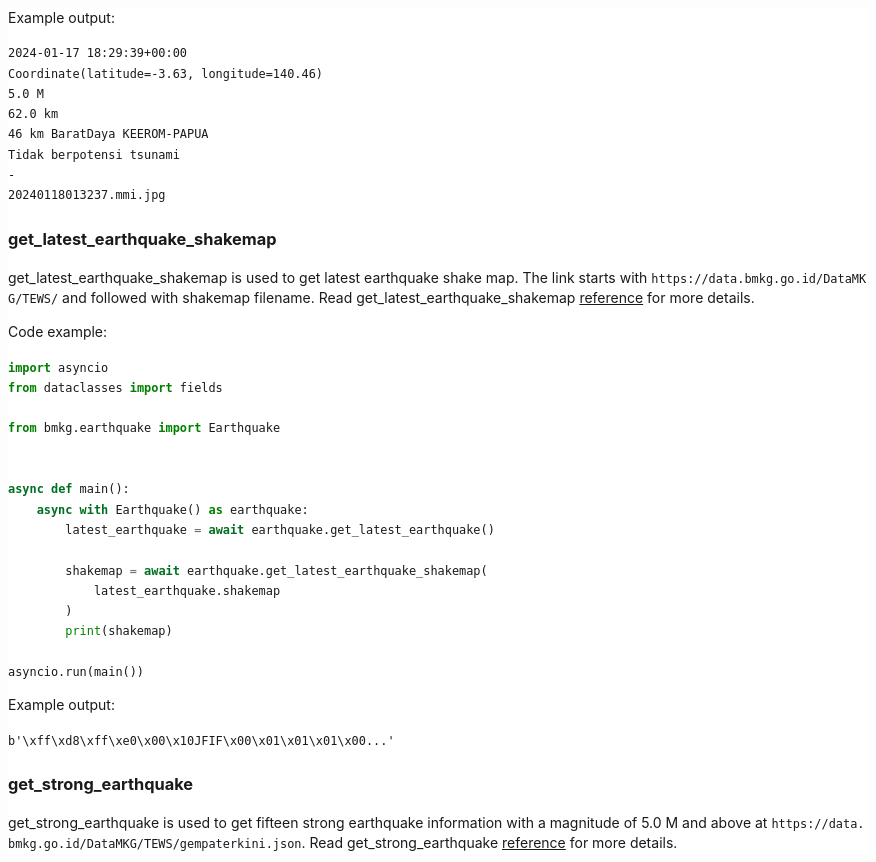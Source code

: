 Example output:

```console
2024-01-17 18:29:39+00:00
Coordinate(latitude=-3.63, longitude=140.46)
5.0 M
62.0 km
46 km BaratDaya KEEROM-PAPUA
Tidak berpotensi tsunami
-
20240118013237.mmi.jpg
```

### get_latest_earthquake_shakemap

get_latest_earthquake_shakemap is used to get latest
earthquake shake map. The link starts with `https://data.bmkg.go.id/DataMKG/TEWS/`
and followed with shakemap filename. Read get_latest_earthquake_shakemap
[reference](reference/api.md/#bmkg.earthquake.Earthquake.get_latest_earthquake_shakemap)
for more details.

Code example:

```python
import asyncio
from dataclasses import fields

from bmkg.earthquake import Earthquake


async def main():
    async with Earthquake() as earthquake:
        latest_earthquake = await earthquake.get_latest_earthquake()

        shakemap = await earthquake.get_latest_earthquake_shakemap(
            latest_earthquake.shakemap
        )
        print(shakemap)

asyncio.run(main())
```

Example output:

```console
b'\xff\xd8\xff\xe0\x00\x10JFIF\x00\x01\x01\x01\x00...'
```

### get_strong_earthquake

get_strong_earthquake is used to get fifteen strong earthquake
information with a magnitude of 5.0 M and above at
`https://data.bmkg.go.id/DataMKG/TEWS/gempaterkini.json`.
Read get_strong_earthquake
[reference](reference/api.md/#bmkg.earthquake.Earthquake.get_strong_earthquake)
for more details.
